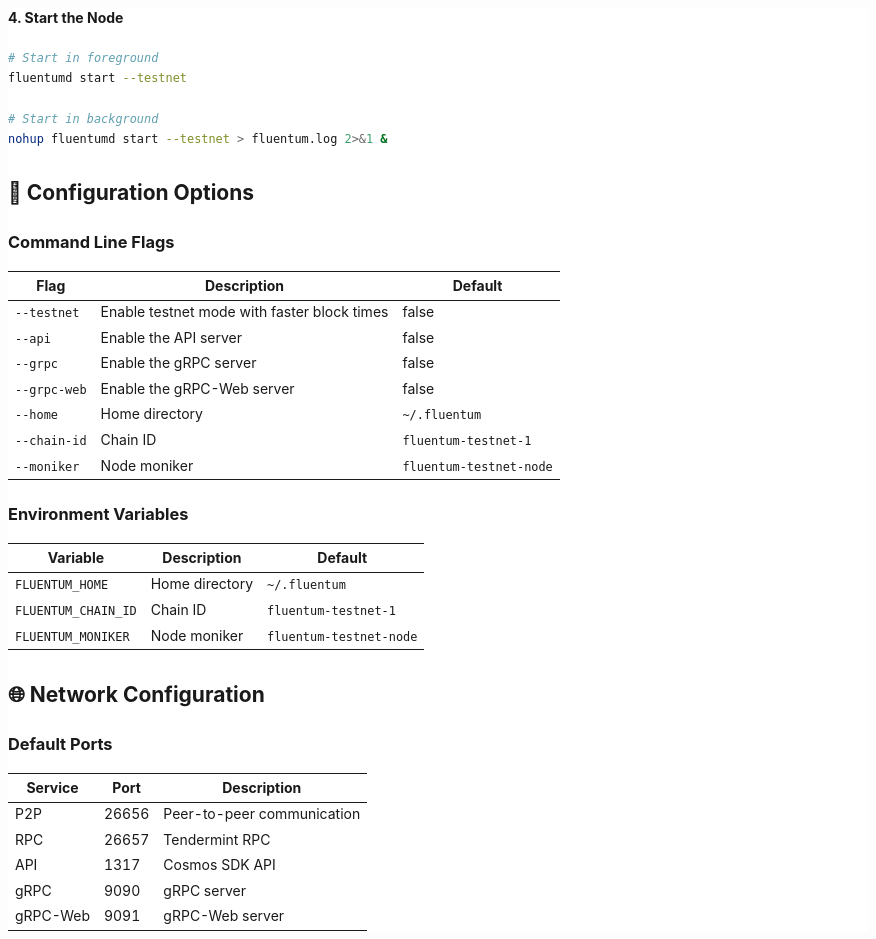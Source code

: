 #### 4. Start the Node
```bash
# Start in foreground
fluentumd start --testnet

# Start in background
nohup fluentumd start --testnet > fluentum.log 2>&1 &
```

## 🔧 Configuration Options

### Command Line Flags

| Flag | Description | Default |
|------|-------------|---------|
| `--testnet` | Enable testnet mode with faster block times | false |
| `--api` | Enable the API server | false |
| `--grpc` | Enable the gRPC server | false |
| `--grpc-web` | Enable the gRPC-Web server | false |
| `--home` | Home directory | `~/.fluentum` |
| `--chain-id` | Chain ID | `fluentum-testnet-1` |
| `--moniker` | Node moniker | `fluentum-testnet-node` |

### Environment Variables

| Variable | Description | Default |
|----------|-------------|---------|
| `FLUENTUM_HOME` | Home directory | `~/.fluentum` |
| `FLUENTUM_CHAIN_ID` | Chain ID | `fluentum-testnet-1` |
| `FLUENTUM_MONIKER` | Node moniker | `fluentum-testnet-node` |

## 🌐 Network Configuration

### Default Ports

| Service | Port | Description |
|---------|------|-------------|
| P2P | 26656 | Peer-to-peer communication |
| RPC | 26657 | Tendermint RPC |
| API | 1317 | Cosmos SDK API |
| gRPC | 9090 | gRPC server |
| gRPC-Web | 9091 | gRPC-Web server |
